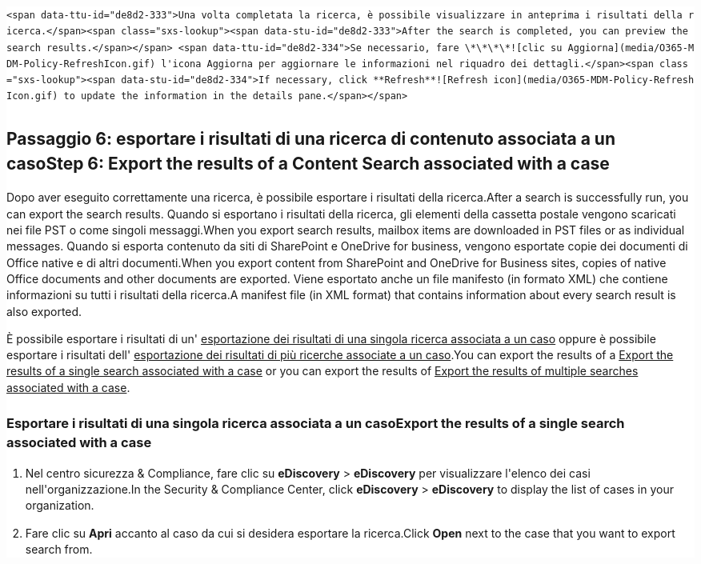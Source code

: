     <span data-ttu-id="de8d2-333">Una volta completata la ricerca, è possibile visualizzare in anteprima i risultati della ricerca.</span><span class="sxs-lookup"><span data-stu-id="de8d2-333">After the search is completed, you can preview the search results.</span></span> <span data-ttu-id="de8d2-334">Se necessario, fare \*\*\*\*![clic su Aggiorna](media/O365-MDM-Policy-RefreshIcon.gif) l'icona Aggiorna per aggiornare le informazioni nel riquadro dei dettagli.</span><span class="sxs-lookup"><span data-stu-id="de8d2-334">If necessary, click **Refresh**![Refresh icon](media/O365-MDM-Policy-RefreshIcon.gif) to update the information in the details pane.</span></span> 
  
## <a name="step-6-export-the-results-of-a-content-search-associated-with-a-case"></a><span data-ttu-id="de8d2-335">Passaggio 6: esportare i risultati di una ricerca di contenuto associata a un caso</span><span class="sxs-lookup"><span data-stu-id="de8d2-335">Step 6: Export the results of a Content Search associated with a case</span></span>
<span data-ttu-id="de8d2-336"><a name="step5_1"> </a></span><span class="sxs-lookup"><span data-stu-id="de8d2-336"></span></span>

<span data-ttu-id="de8d2-337">Dopo aver eseguito correttamente una ricerca, è possibile esportare i risultati della ricerca.</span><span class="sxs-lookup"><span data-stu-id="de8d2-337">After a search is successfully run, you can export the search results.</span></span> <span data-ttu-id="de8d2-338">Quando si esportano i risultati della ricerca, gli elementi della cassetta postale vengono scaricati nei file PST o come singoli messaggi.</span><span class="sxs-lookup"><span data-stu-id="de8d2-338">When you export search results, mailbox items are downloaded in PST files or as individual messages.</span></span> <span data-ttu-id="de8d2-339">Quando si esporta contenuto da siti di SharePoint e OneDrive for business, vengono esportate copie dei documenti di Office native e di altri documenti.</span><span class="sxs-lookup"><span data-stu-id="de8d2-339">When you export content from SharePoint and OneDrive for Business sites, copies of native Office documents and other documents are exported.</span></span> <span data-ttu-id="de8d2-340">Viene esportato anche un file manifesto (in formato XML) che contiene informazioni su tutti i risultati della ricerca.</span><span class="sxs-lookup"><span data-stu-id="de8d2-340">A manifest file (in XML format) that contains information about every search result is also exported.</span></span>
  
<span data-ttu-id="de8d2-341">È possibile esportare i risultati di un' [esportazione dei risultati di una singola ricerca associata a un caso](manage-ediscovery-cases.md#singlesearch_1) oppure è possibile esportare i risultati dell' [esportazione dei risultati di più ricerche associate a un caso](manage-ediscovery-cases.md#multiplesearches_1).</span><span class="sxs-lookup"><span data-stu-id="de8d2-341">You can export the results of a [Export the results of a single search associated with a case](manage-ediscovery-cases.md#singlesearch_1) or you can export the results of [Export the results of multiple searches associated with a case](manage-ediscovery-cases.md#multiplesearches_1).</span></span>
  
### <a name="export-the-results-of-a-single-search-associated-with-a-case"></a><span data-ttu-id="de8d2-342">Esportare i risultati di una singola ricerca associata a un caso</span><span class="sxs-lookup"><span data-stu-id="de8d2-342">Export the results of a single search associated with a case</span></span>
<span data-ttu-id="de8d2-343"><a name="singlesearch_1"> </a></span><span class="sxs-lookup"><span data-stu-id="de8d2-343"></span></span>

1. <span data-ttu-id="de8d2-344">Nel centro sicurezza & Compliance, fare clic su **eDiscovery** \> **eDiscovery** per visualizzare l'elenco dei casi nell'organizzazione.</span><span class="sxs-lookup"><span data-stu-id="de8d2-344">In the Security & Compliance Center, click **eDiscovery** \> **eDiscovery** to display the list of cases in your organization.</span></span> 
    
2. <span data-ttu-id="de8d2-345">Fare clic su **Apri** accanto al caso da cui si desidera esportare la ricerca.</span><span class="sxs-lookup"><span data-stu-id="de8d2-345">Click **Open** next to the case that you want to export search from.</span></span> 
    